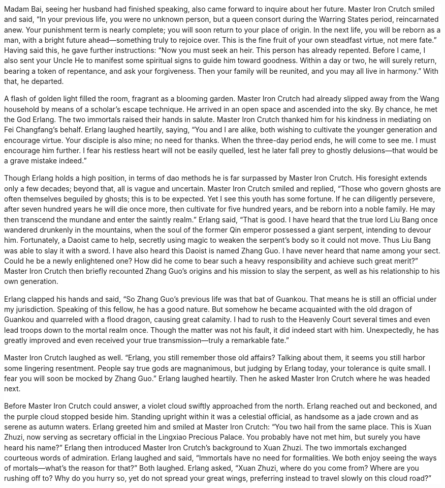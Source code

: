 Madam Bai, seeing her husband had finished speaking, also came forward to inquire about her future. Master Iron Crutch smiled and said, “In your previous life, you were no unknown person, but a queen consort during the Warring States period, reincarnated anew. Your punishment term is nearly complete; you will soon return to your place of origin. In the next life, you will be reborn as a man, with a bright future ahead—something truly to rejoice over. This is the fine fruit of your own steadfast virtue, not mere fate.” Having said this, he gave further instructions: “Now you must seek an heir. This person has already repented. Before I came, I also sent your Uncle He to manifest some spiritual signs to guide him toward goodness. Within a day or two, he will surely return, bearing a token of repentance, and ask your forgiveness. Then your family will be reunited, and you may all live in harmony.” With that, he departed.

A flash of golden light filled the room, fragrant as a blooming garden. Master Iron Crutch had already slipped away from the Wang household by means of a scholar’s escape technique. He arrived in an open space and ascended into the sky. By chance, he met the God Erlang. The two immortals raised their hands in salute. Master Iron Crutch thanked him for his kindness in mediating on Fei Changfang’s behalf. Erlang laughed heartily, saying, “You and I are alike, both wishing to cultivate the younger generation and encourage virtue. Your disciple is also mine; no need for thanks. When the three-day period ends, he will come to see me. I must encourage him further. I fear his restless heart will not be easily quelled, lest he later fall prey to ghostly delusions—that would be a grave mistake indeed.”

Though Erlang holds a high position, in terms of dao methods he is far surpassed by Master Iron Crutch. His foresight extends only a few decades; beyond that, all is vague and uncertain. Master Iron Crutch smiled and replied, “Those who govern ghosts are often themselves beguiled by ghosts; this is to be expected. Yet I see this youth has some fortune. If he can diligently persevere, after seven hundred years he will die once more, then cultivate for five hundred years, and be reborn into a noble family. He may then transcend the mundane and enter the saintly realm.” Erlang said, “That is good. I have heard that the true lord Liu Bang once wandered drunkenly in the mountains, when the soul of the former Qin emperor possessed a giant serpent, intending to devour him. Fortunately, a Daoist came to help, secretly using magic to weaken the serpent’s body so it could not move. Thus Liu Bang was able to slay it with a sword. I have also heard this Daoist is named Zhang Guo. I have never heard that name among your sect. Could he be a newly enlightened one? How did he come to bear such a heavy responsibility and achieve such great merit?” Master Iron Crutch then briefly recounted Zhang Guo’s origins and his mission to slay the serpent, as well as his relationship to his own generation.

Erlang clapped his hands and said, “So Zhang Guo’s previous life was that bat of Guankou. That means he is still an official under my jurisdiction. Speaking of this fellow, he has a good nature. But somehow he became acquainted with the old dragon of Guankou and quarreled with a flood dragon, causing great calamity. I had to rush to the Heavenly Court several times and even lead troops down to the mortal realm once. Though the matter was not his fault, it did indeed start with him. Unexpectedly, he has greatly improved and even received your true transmission—truly a remarkable fate.”

Master Iron Crutch laughed as well. “Erlang, you still remember those old affairs? Talking about them, it seems you still harbor some lingering resentment. People say true gods are magnanimous, but judging by Erlang today, your tolerance is quite small. I fear you will soon be mocked by Zhang Guo.” Erlang laughed heartily. Then he asked Master Iron Crutch where he was headed next.

Before Master Iron Crutch could answer, a violet cloud swiftly approached from the north. Erlang reached out and beckoned, and the purple cloud stopped beside him. Standing upright within it was a celestial official, as handsome as a jade crown and as serene as autumn waters. Erlang greeted him and smiled at Master Iron Crutch: “You two hail from the same place. This is Xuan Zhuzi, now serving as secretary official in the Lingxiao Precious Palace. You probably have not met him, but surely you have heard his name?” Erlang then introduced Master Iron Crutch’s background to Xuan Zhuzi. The two immortals exchanged courteous words of admiration. Erlang laughed and said, “Immortals have no need for formalities. We both enjoy seeing the ways of mortals—what’s the reason for that?” Both laughed. Erlang asked, “Xuan Zhuzi, where do you come from? Where are you rushing off to? Why do you hurry so, yet do not spread your great wings, preferring instead to travel slowly on this cloud road?”
